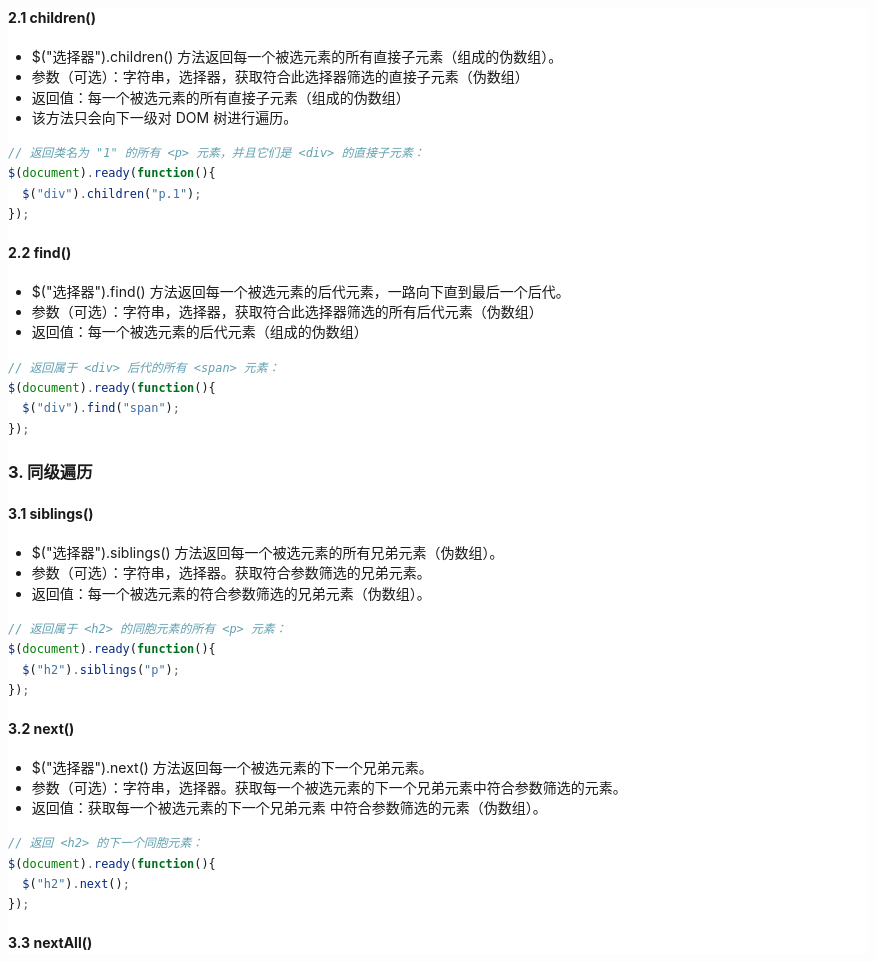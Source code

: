 #### 2.1 children()

* $("选择器").children() 方法返回每一个被选元素的所有直接子元素（组成的伪数组）。
* 参数（可选）：字符串，选择器，获取符合此选择器筛选的直接子元素（伪数组）
* 返回值：每一个被选元素的所有直接子元素（组成的伪数组）
* 该方法只会向下一级对 DOM 树进行遍历。

```javascript
// 返回类名为 "1" 的所有 <p> 元素，并且它们是 <div> 的直接子元素：
$(document).ready(function(){
  $("div").children("p.1");
});
```

#### 2.2 find()

* $("选择器").find() 方法返回每一个被选元素的后代元素，一路向下直到最后一个后代。
* 参数（可选）：字符串，选择器，获取符合此选择器筛选的所有后代元素（伪数组）
* 返回值：每一个被选元素的后代元素（组成的伪数组）

```javascript
// 返回属于 <div> 后代的所有 <span> 元素：
$(document).ready(function(){
  $("div").find("span");
});
```

### 3. 同级遍历

#### 3.1 siblings()

* $("选择器").siblings() 方法返回每一个被选元素的所有兄弟元素（伪数组）。
* 参数（可选）：字符串，选择器。获取符合参数筛选的兄弟元素。
* 返回值：每一个被选元素的符合参数筛选的兄弟元素（伪数组）。

```javascript
// 返回属于 <h2> 的同胞元素的所有 <p> 元素：
$(document).ready(function(){
  $("h2").siblings("p");
});
```

#### 3.2 next()

* $("选择器").next() 方法返回每一个被选元素的下一个兄弟元素。
* 参数（可选）：字符串，选择器。获取每一个被选元素的下一个兄弟元素中符合参数筛选的元素。
* 返回值：获取每一个被选元素的下一个兄弟元素 中符合参数筛选的元素（伪数组）。

```javascript
// 返回 <h2> 的下一个同胞元素：
$(document).ready(function(){
  $("h2").next();
});
```

#### 3.3 nextAll()
